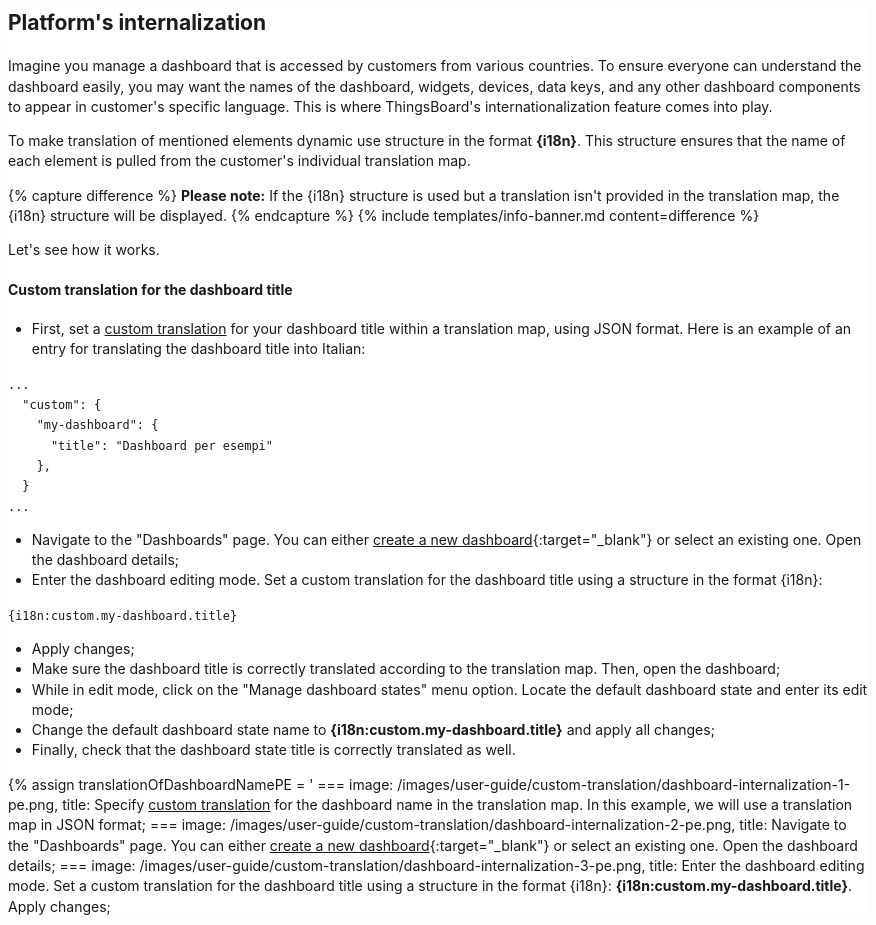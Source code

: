 ## Platform's internalization

Imagine you manage a dashboard that is accessed by customers from various countries. To ensure everyone can understand the dashboard easily, you may want the names of the dashboard, widgets, devices, data keys, and any other dashboard components to appear in customer's specific language. 
This is where ThingsBoard's internationalization feature comes into play.

To make translation of mentioned elements dynamic use structure in the format **{i18n}**.
This structure ensures that the name of each element is pulled from the customer's individual translation map.

{% capture difference %}
**Please note:**
If the {i18n} structure is used but a translation isn't provided in the translation map, the {i18n} structure will be displayed.
{% endcapture %}
{% include templates/info-banner.md content=difference %}

Let's see how it works.

#### Custom translation for the dashboard title

- First, set a [custom translation](#translation-editing-using-advanced-mode) for your dashboard title within a translation map, using JSON format.
Here is an example of an entry for translating the dashboard title into Italian:

```text
...
  "custom": {
    "my-dashboard": {
      "title": "Dashboard per esempi"
    },
  }
...
```
- Navigate to the "Dashboards" page. You can either [create a new dashboard](/docs/pe/user-guide/dashboards/#create-new-dashboard){:target="_blank"} or select an existing one. Open the dashboard details;
- Enter the dashboard editing mode. Set a custom translation for the dashboard title using a structure in the format {i18n}:
```text
{i18n:custom.my-dashboard.title}
```
- Apply changes;
- Make sure the dashboard title is correctly translated according to the translation map. Then, open the dashboard;
- While in edit mode, click on the "Manage dashboard states" menu option. Locate the default dashboard state and enter its edit mode;
- Change the default dashboard state name to <b>{i18n:custom.my-dashboard.title}</b> and apply all changes;
- Finally, check that the dashboard state title is correctly translated as well.

{% assign translationOfDashboardNamePE = '
    ===
        image: /images/user-guide/custom-translation/dashboard-internalization-1-pe.png,
        title: Specify [custom translation](#translation-editing-using-advanced-mode) for the dashboard name in the translation map. In this example, we will use a translation map in JSON format;
    ===
        image: /images/user-guide/custom-translation/dashboard-internalization-2-pe.png,
        title: Navigate to the "Dashboards" page. You can either [create a new dashboard](/docs/pe/user-guide/dashboards/#create-new-dashboard){:target="_blank"} or select an existing one. Open the dashboard details;
    ===
        image: /images/user-guide/custom-translation/dashboard-internalization-3-pe.png,
        title: Enter the dashboard editing mode. Set a custom translation for the dashboard title using a structure in the format {i18n}: <b>{i18n:custom.my-dashboard.title}</b>. Apply changes;